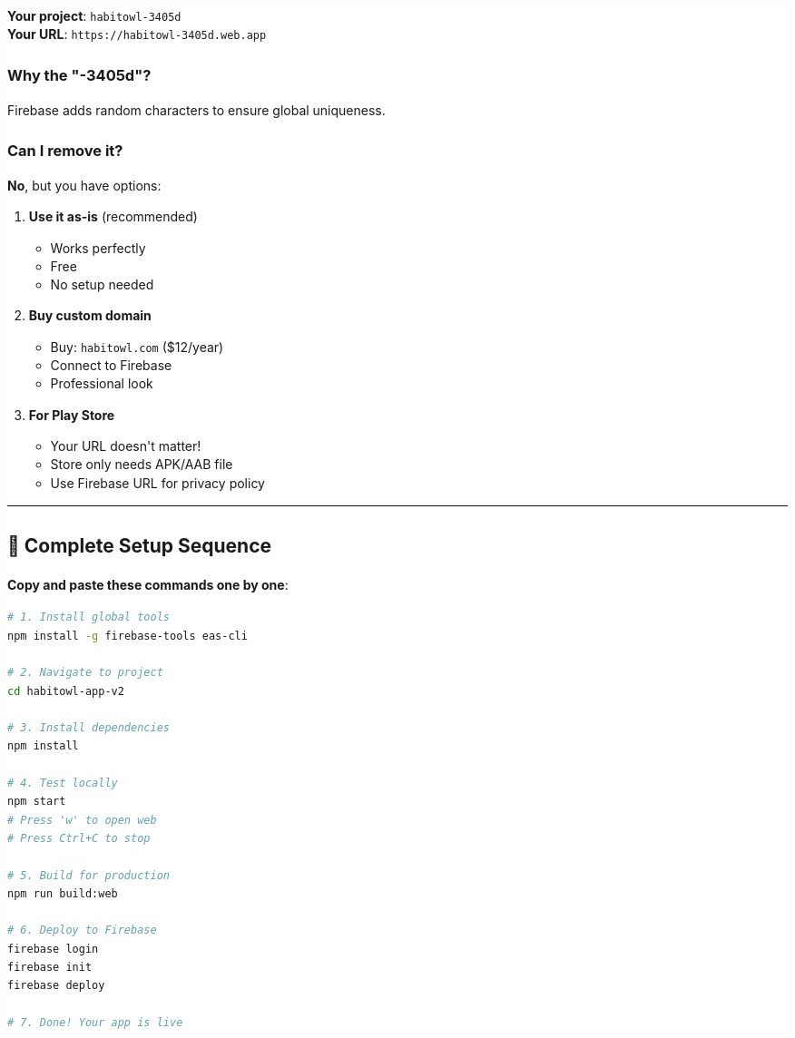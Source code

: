 **Your project**: `habitowl-3405d`  
**Your URL**: `https://habitowl-3405d.web.app`

### Why the "-3405d"?
Firebase adds random characters to ensure global uniqueness.

### Can I remove it?
**No**, but you have options:

1. **Use it as-is** (recommended)
   - Works perfectly
   - Free
   - No setup needed

2. **Buy custom domain**
   - Buy: `habitowl.com` ($12/year)
   - Connect to Firebase
   - Professional look

3. **For Play Store**
   - Your URL doesn't matter!
   - Store only needs APK/AAB file
   - Use Firebase URL for privacy policy

---

## 🎯 Complete Setup Sequence

**Copy and paste these commands one by one**:

```bash
# 1. Install global tools
npm install -g firebase-tools eas-cli

# 2. Navigate to project
cd habitowl-app-v2

# 3. Install dependencies
npm install

# 4. Test locally
npm start
# Press 'w' to open web
# Press Ctrl+C to stop

# 5. Build for production
npm run build:web

# 6. Deploy to Firebase
firebase login
firebase init
firebase deploy

# 7. Done! Your app is live
```
